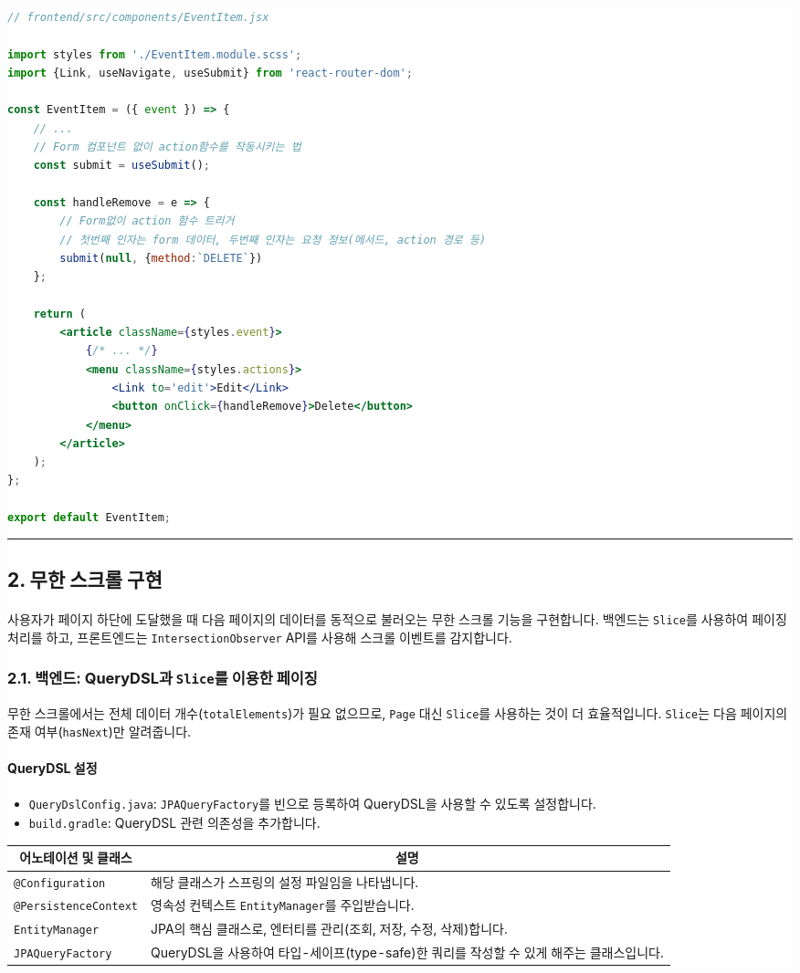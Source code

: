 

```jsx
// frontend/src/components/EventItem.jsx

import styles from './EventItem.module.scss';
import {Link, useNavigate, useSubmit} from 'react-router-dom';

const EventItem = ({ event }) => {
    // ...
    // Form 컴포넌트 없이 action함수를 작동시키는 법
    const submit = useSubmit();

    const handleRemove = e => {
        // Form없이 action 함수 트리거
        // 첫번째 인자는 form 데이터, 두번째 인자는 요청 정보(메서드, action 경로 등)
        submit(null, {method:`DELETE`})
    };

    return (
        <article className={styles.event}>
            {/* ... */}
            <menu className={styles.actions}>
                <Link to='edit'>Edit</Link>
                <button onClick={handleRemove}>Delete</button>
            </menu>
        </article>
    );
};

export default EventItem;
```

-----

## 2\. 무한 스크롤 구현

사용자가 페이지 하단에 도달했을 때 다음 페이지의 데이터를 동적으로 불러오는 무한 스크롤 기능을 구현합니다. 백엔드는 `Slice`를 사용하여 페이징 처리를 하고, 프론트엔드는 `IntersectionObserver` API를 사용해 스크롤 이벤트를 감지합니다.

### 2.1. 백엔드: QueryDSL과 `Slice`를 이용한 페이징

무한 스크롤에서는 전체 데이터 개수(`totalElements`)가 필요 없으므로, `Page` 대신 `Slice`를 사용하는 것이 더 효율적입니다. `Slice`는 다음 페이지의 존재 여부(`hasNext`)만 알려줍니다.

#### **QueryDSL 설정**

- `QueryDslConfig.java`: `JPAQueryFactory`를 빈으로 등록하여 QueryDSL을 사용할 수 있도록 설정합니다.
- `build.gradle`: QueryDSL 관련 의존성을 추가합니다.

| 어노테이션 및 클래스      | 설명                                                                                             |
| ------------------------- | ------------------------------------------------------------------------------------------------ |
| `@Configuration`          | 해당 클래스가 스프링의 설정 파일임을 나타냅니다.                                                 |
| `@PersistenceContext`     | 영속성 컨텍스트 `EntityManager`를 주입받습니다.                                                  |
| `EntityManager`           | JPA의 핵심 클래스로, 엔터티를 관리(조회, 저장, 수정, 삭제)합니다.                                |
| `JPAQueryFactory`         | QueryDSL을 사용하여 타입-세이프(type-safe)한 쿼리를 작성할 수 있게 해주는 클래스입니다.            |
